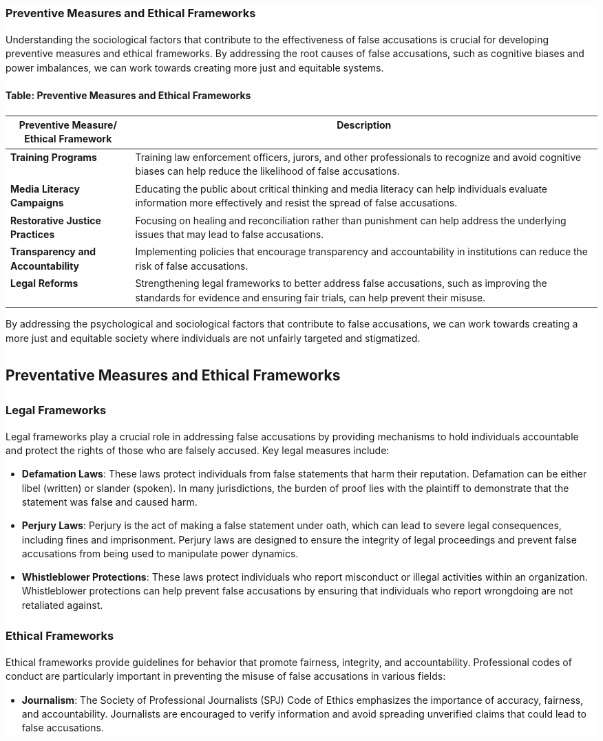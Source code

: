 ### Preventive Measures and Ethical Frameworks

Understanding the sociological factors that contribute to the effectiveness of false accusations is crucial for developing preventive measures and ethical frameworks. By addressing the root causes of false accusations, such as cognitive biases and power imbalances, we can work towards creating more just and equitable systems.

#### Table: Preventive Measures and Ethical Frameworks

| Preventive Measure/ Ethical Framework | Description |
|---------------------------------------|-------------|
| **Training Programs**                 | Training law enforcement officers, jurors, and other professionals to recognize and avoid cognitive biases can help reduce the likelihood of false accusations. |
| **Media Literacy Campaigns**          | Educating the public about critical thinking and media literacy can help individuals evaluate information more effectively and resist the spread of false accusations. |
| **Restorative Justice Practices**    | Focusing on healing and reconciliation rather than punishment can help address the underlying issues that may lead to false accusations. |
| **Transparency and Accountability**   | Implementing policies that encourage transparency and accountability in institutions can reduce the risk of false accusations. |
| **Legal Reforms**                     | Strengthening legal frameworks to better address false accusations, such as improving the standards for evidence and ensuring fair trials, can help prevent their misuse. |

By addressing the psychological and sociological factors that contribute to false accusations, we can work towards creating a more just and equitable society where individuals are not unfairly targeted and stigmatized.


## Preventative Measures and Ethical Frameworks

### Legal Frameworks

Legal frameworks play a crucial role in addressing false accusations by providing mechanisms to hold individuals accountable and protect the rights of those who are falsely accused. Key legal measures include:

- **Defamation Laws**: These laws protect individuals from false statements that harm their reputation. Defamation can be either libel (written) or slander (spoken). In many jurisdictions, the burden of proof lies with the plaintiff to demonstrate that the statement was false and caused harm.

- **Perjury Laws**: Perjury is the act of making a false statement under oath, which can lead to severe legal consequences, including fines and imprisonment. Perjury laws are designed to ensure the integrity of legal proceedings and prevent false accusations from being used to manipulate power dynamics.

- **Whistleblower Protections**: These laws protect individuals who report misconduct or illegal activities within an organization. Whistleblower protections can help prevent false accusations by ensuring that individuals who report wrongdoing are not retaliated against.

### Ethical Frameworks

Ethical frameworks provide guidelines for behavior that promote fairness, integrity, and accountability. Professional codes of conduct are particularly important in preventing the misuse of false accusations in various fields:

- **Journalism**: The Society of Professional Journalists (SPJ) Code of Ethics emphasizes the importance of accuracy, fairness, and accountability. Journalists are encouraged to verify information and avoid spreading unverified claims that could lead to false accusations.
